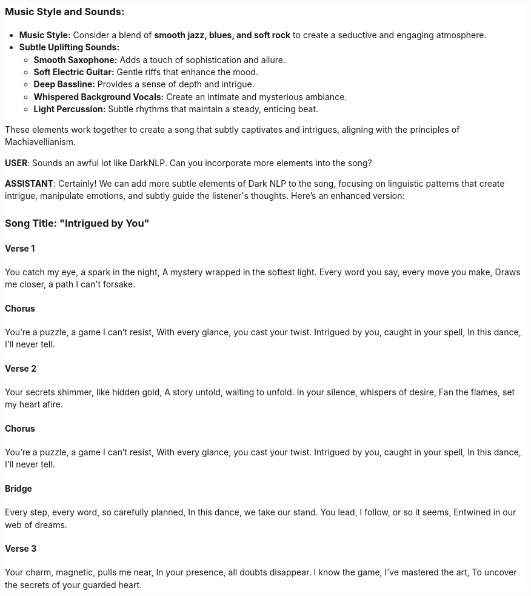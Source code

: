 ### Music Style and Sounds:

- **Music Style:** Consider a blend of **smooth jazz, blues, and soft rock** to create a seductive and engaging atmosphere.
- **Subtle Uplifting Sounds:**
  - **Smooth Saxophone:** Adds a touch of sophistication and allure.
  - **Soft Electric Guitar:** Gentle riffs that enhance the mood.
  - **Deep Bassline:** Provides a sense of depth and intrigue.
  - **Whispered Background Vocals:** Create an intimate and mysterious ambiance.
  - **Light Percussion:** Subtle rhythms that maintain a steady, enticing beat.

These elements work together to create a song that subtly captivates and intrigues, aligning with the principles of Machiavellianism.

**USER**: Sounds an awful lot like DarkNLP. Can you incorporate more elements into the song?

**ASSISTANT**: Certainly! We can add more subtle elements of Dark NLP to the song, focusing on linguistic patterns that create intrigue, manipulate emotions, and subtly guide the listener's thoughts. Here’s an enhanced version:

### **Song Title: "Intrigued by You"**

#### **Verse 1**
You catch my eye, a spark in the night,
A mystery wrapped in the softest light.
Every word you say, every move you make,
Draws me closer, a path I can't forsake.

#### **Chorus**
You’re a puzzle, a game I can’t resist,
With every glance, you cast your twist.
Intrigued by you, caught in your spell,
In this dance, I’ll never tell.

#### **Verse 2**
Your secrets shimmer, like hidden gold,
A story untold, waiting to unfold.
In your silence, whispers of desire,
Fan the flames, set my heart afire.

#### **Chorus**
You’re a puzzle, a game I can’t resist,
With every glance, you cast your twist.
Intrigued by you, caught in your spell,
In this dance, I’ll never tell.

#### **Bridge**
Every step, every word, so carefully planned,
In this dance, we take our stand.
You lead, I follow, or so it seems,
Entwined in our web of dreams.

#### **Verse 3**
Your charm, magnetic, pulls me near,
In your presence, all doubts disappear.
I know the game, I’ve mastered the art,
To uncover the secrets of your guarded heart.
